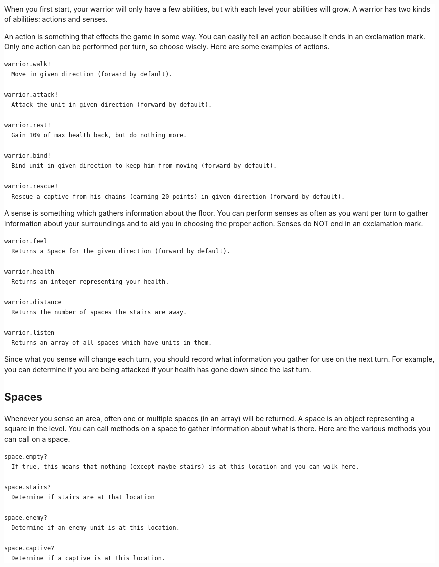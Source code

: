 When you first start, your warrior will only have a few abilities, but with each level your abilities will grow. A warrior has two kinds of abilities: actions and senses.

An action is something that effects the game in some way. You can easily tell an action because it ends in an exclamation mark. Only one action can be performed per turn, so choose wisely. Here are some examples of actions.

```
warrior.walk!
  Move in given direction (forward by default).

warrior.attack!
  Attack the unit in given direction (forward by default).

warrior.rest!
  Gain 10% of max health back, but do nothing more.

warrior.bind!
  Bind unit in given direction to keep him from moving (forward by default).

warrior.rescue!
  Rescue a captive from his chains (earning 20 points) in given direction (forward by default).
```


A sense is something which gathers information about the floor. You can perform senses as often as you want per turn to gather information about your surroundings and to aid you in choosing the proper action. Senses do NOT end in an exclamation mark.

```
warrior.feel
  Returns a Space for the given direction (forward by default).

warrior.health
  Returns an integer representing your health.

warrior.distance
  Returns the number of spaces the stairs are away.

warrior.listen
  Returns an array of all spaces which have units in them.
```


Since what you sense will change each turn, you should record what information you gather for use on the next turn. For example, you can determine if you are being attacked if your health has gone down since the last turn.


## Spaces

Whenever you sense an area, often one or multiple spaces (in an array) will be returned. A space is an object representing a square in the level. You can call methods on a space to gather information about what is there. Here are the various methods you can call on a space.

```
space.empty?
  If true, this means that nothing (except maybe stairs) is at this location and you can walk here.

space.stairs?
  Determine if stairs are at that location

space.enemy?
  Determine if an enemy unit is at this location.

space.captive?
  Determine if a captive is at this location.

```